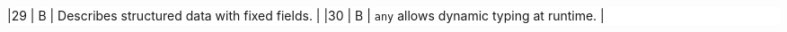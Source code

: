 |29  | B | Describes structured data with fixed fields. |
|30  | B | `any` allows dynamic typing at runtime. |
